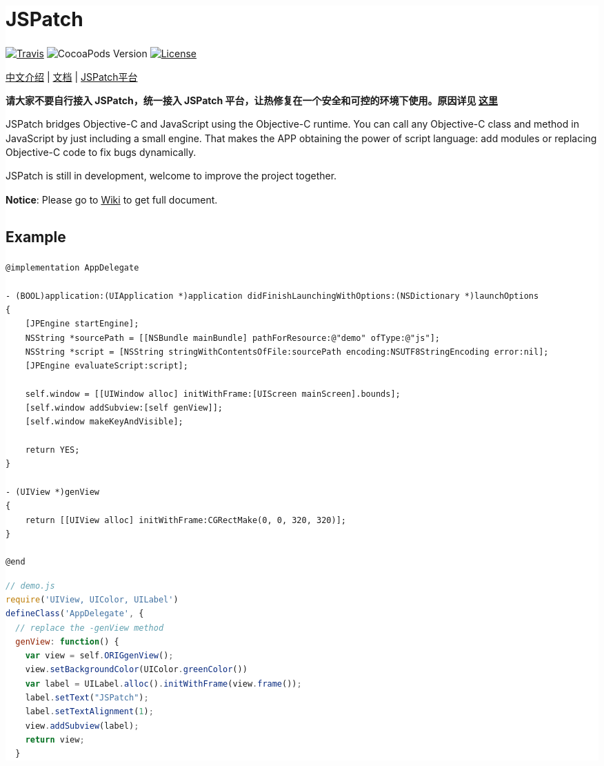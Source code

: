 # JSPatch
[![Travis](https://img.shields.io/travis/bang590/JSPatch.svg)](https://travis-ci.org/bang590/JSPatch)
![CocoaPods Version](https://img.shields.io/cocoapods/v/JSPatch.svg?style=flat)
[![License](https://img.shields.io/github/license/bang590/JSPatch.svg?style=flat)](https://github.com/bang590/JSPatch/blob/master/LICENSE)

[中文介绍](https://github.com/bang590/JSPatch/blob/master/README-CN.md) | [文档](https://github.com/bang590/JSPatch/wiki) | [JSPatch平台](http://jspatch.com)

**请大家不要自行接入 JSPatch，统一接入 JSPatch 平台，让热修复在一个安全和可控的环境下使用。原因详见 [这里](http://jspatch.com/Docs/appleFAQ)**

JSPatch bridges Objective-C and JavaScript using the Objective-C runtime. You can call any Objective-C class and method in JavaScript by just including a small engine. That makes the APP obtaining the power of script language: add modules or replacing Objective-C code to fix bugs dynamically.

JSPatch is still in development, welcome to improve the project together.

**Notice**: Please go to [Wiki](https://github.com/bang590/JSPatch/wiki/) to get full document.

## Example

```objc
@implementation AppDelegate

- (BOOL)application:(UIApplication *)application didFinishLaunchingWithOptions:(NSDictionary *)launchOptions 
{
    [JPEngine startEngine];
    NSString *sourcePath = [[NSBundle mainBundle] pathForResource:@"demo" ofType:@"js"];
    NSString *script = [NSString stringWithContentsOfFile:sourcePath encoding:NSUTF8StringEncoding error:nil];
    [JPEngine evaluateScript:script];
    
    self.window = [[UIWindow alloc] initWithFrame:[UIScreen mainScreen].bounds];
    [self.window addSubview:[self genView]];
    [self.window makeKeyAndVisible];
    
    return YES;
}

- (UIView *)genView
{
    return [[UIView alloc] initWithFrame:CGRectMake(0, 0, 320, 320)];
}

@end
```

```js
// demo.js
require('UIView, UIColor, UILabel')
defineClass('AppDelegate', {
  // replace the -genView method
  genView: function() {
    var view = self.ORIGgenView();
    view.setBackgroundColor(UIColor.greenColor())
    var label = UILabel.alloc().initWithFrame(view.frame());
    label.setText("JSPatch");
    label.setTextAlignment(1);
    view.addSubview(label);
    return view;
  }
```